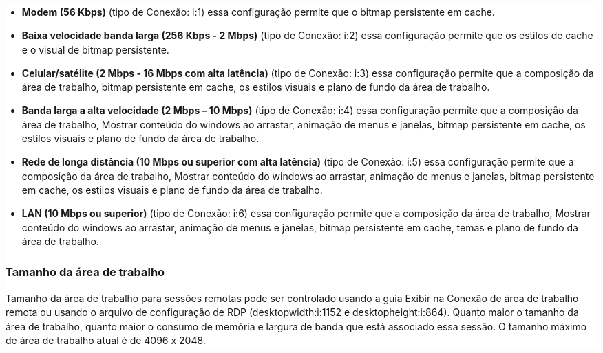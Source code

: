 -   **Modem (56 Kbps)** (tipo de Conexão: i:1) essa configuração permite que o bitmap persistente em cache.

-   **Baixa velocidade banda larga (256 Kbps - 2 Mbps)** (tipo de Conexão: i:2) essa configuração permite que os estilos de cache e o visual de bitmap persistente.

-   **Celular/satélite (2 Mbps - 16 Mbps com alta latência)** (tipo de Conexão: i:3) essa configuração permite que a composição da área de trabalho, bitmap persistente em cache, os estilos visuais e plano de fundo da área de trabalho.

-   **Banda larga a alta velocidade (2 Mbps – 10 Mbps)** (tipo de Conexão: i:4) essa configuração permite que a composição da área de trabalho, Mostrar conteúdo do windows ao arrastar, animação de menus e janelas, bitmap persistente em cache, os estilos visuais e plano de fundo da área de trabalho.

-   **Rede de longa distância (10 Mbps ou superior com alta latência)** (tipo de Conexão: i:5) essa configuração permite que a composição da área de trabalho, Mostrar conteúdo do windows ao arrastar, animação de menus e janelas, bitmap persistente em cache, os estilos visuais e plano de fundo da área de trabalho.

-   **LAN (10 Mbps ou superior)** (tipo de Conexão: i:6) essa configuração permite que a composição da área de trabalho, Mostrar conteúdo do windows ao arrastar, animação de menus e janelas, bitmap persistente em cache, temas e plano de fundo da área de trabalho.

### <a name="desktop-size"></a>Tamanho da área de trabalho

Tamanho da área de trabalho para sessões remotas pode ser controlado usando a guia Exibir na Conexão de área de trabalho remota ou usando o arquivo de configuração de RDP (desktopwidth:i:1152 e desktopheight:i:864). Quanto maior o tamanho da área de trabalho, quanto maior o consumo de memória e largura de banda que está associado essa sessão. O tamanho máximo de área de trabalho atual é de 4096 x 2048.
